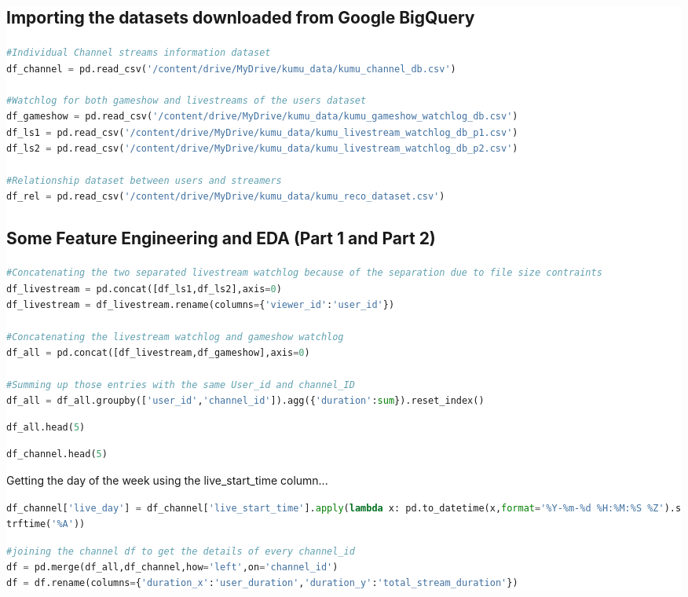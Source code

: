 

## **Importing the datasets downloaded from Google BigQuery**


```python id="I6w_az0R75uZ" colab={"base_uri": "https://localhost:8080/"} outputId="c20e3383-f822-4827-b0ae-a8014cb74f0b"
#Individual Channel streams information dataset
df_channel = pd.read_csv('/content/drive/MyDrive/kumu_data/kumu_channel_db.csv')

#Watchlog for both gameshow and livestreams of the users dataset
df_gameshow = pd.read_csv('/content/drive/MyDrive/kumu_data/kumu_gameshow_watchlog_db.csv')
df_ls1 = pd.read_csv('/content/drive/MyDrive/kumu_data/kumu_livestream_watchlog_db_p1.csv')
df_ls2 = pd.read_csv('/content/drive/MyDrive/kumu_data/kumu_livestream_watchlog_db_p2.csv')

#Relationship dataset between users and streamers
df_rel = pd.read_csv('/content/drive/MyDrive/kumu_data/kumu_reco_dataset.csv')


```


## **Some Feature Engineering and EDA (Part 1 and Part 2)**


```python id="3UOztZEESiQm"
#Concatenating the two separated livestream watchlog because of the separation due to file size contraints
df_livestream = pd.concat([df_ls1,df_ls2],axis=0)
df_livestream = df_livestream.rename(columns={'viewer_id':'user_id'})

#Concatenating the livestream watchlog and gameshow watchlog
df_all = pd.concat([df_livestream,df_gameshow],axis=0)

#Summing up those entries with the same User_id and channel_ID
df_all = df_all.groupby(['user_id','channel_id']).agg({'duration':sum}).reset_index()

```

```python colab={"base_uri": "https://localhost:8080/", "height": 202} id="OgV15WlNwIq_" outputId="0a8638d8-1b9d-4c58-8b3d-658459c39ae2"
df_all.head(5)
```

```python colab={"base_uri": "https://localhost:8080/", "height": 472} id="ESgJ5xOuFFV_" outputId="b6d0f841-8e3e-44e9-a6dd-69a4c860a324"
df_channel.head(5)
```


Getting the day of the week using the live_start_time column...


```python id="y9n53f5GDcAw"
df_channel['live_day'] = df_channel['live_start_time'].apply(lambda x: pd.to_datetime(x,format='%Y-%m-%d %H:%M:%S %Z').strftime('%A'))
```

```python id="Ilj2L9jvxYDO"
#joining the channel df to get the details of every channel_id
df = pd.merge(df_all,df_channel,how='left',on='channel_id')
df = df.rename(columns={'duration_x':'user_duration','duration_y':'total_stream_duration'})
```
